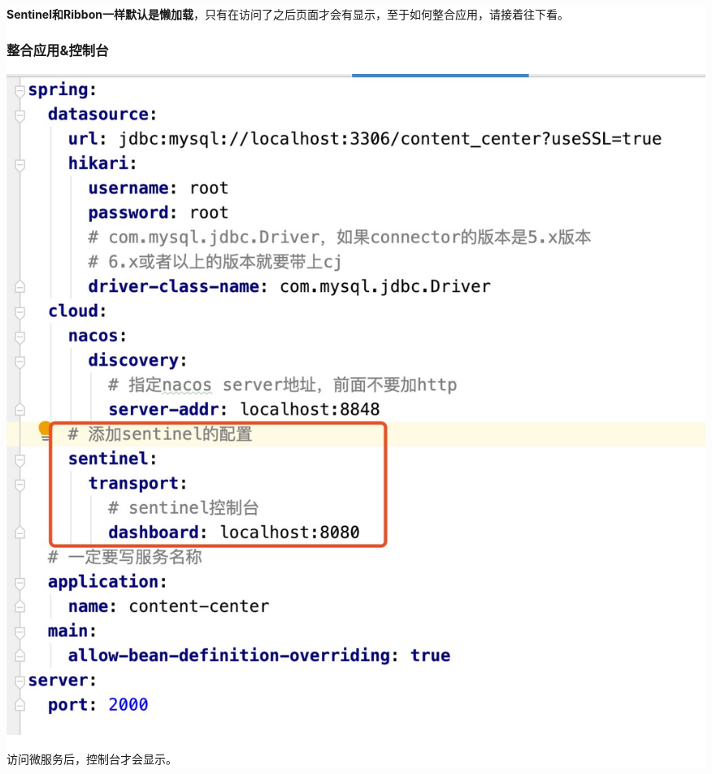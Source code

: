 **Sentinel和Ribbon一样默认是懒加载**，只有在访问了之后页面才会有显示，至于如何整合应用，请接着往下看。

### 整合应用&控制台

![](./img/66.png)

访问微服务后，控制台才会显示。
